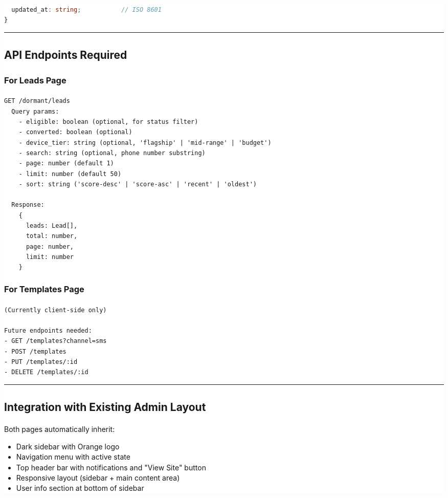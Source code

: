 ```typescript
  updated_at: string;           // ISO 8601
}
```

---

## API Endpoints Required

### For Leads Page
```
GET /dormant/leads
  Query params:
    - eligible: boolean (optional, for status filter)
    - converted: boolean (optional)
    - device_tier: string (optional, 'flagship' | 'mid-range' | 'budget')
    - search: string (optional, phone number substring)
    - page: number (default 1)
    - limit: number (default 50)
    - sort: string ('score-desc' | 'score-asc' | 'recent' | 'oldest')
  
  Response:
    {
      leads: Lead[],
      total: number,
      page: number,
      limit: number
    }
```

### For Templates Page
```
(Currently client-side only)

Future endpoints needed:
- GET /templates?channel=sms
- POST /templates
- PUT /templates/:id
- DELETE /templates/:id
```

---

## Integration with Existing Admin Layout

Both pages automatically inherit:
- Dark sidebar with Orange logo
- Navigation menu with active state
- Top header bar with notifications and "View Site" button
- Responsive layout (sidebar + main content area)
- User info section at bottom of sidebar

